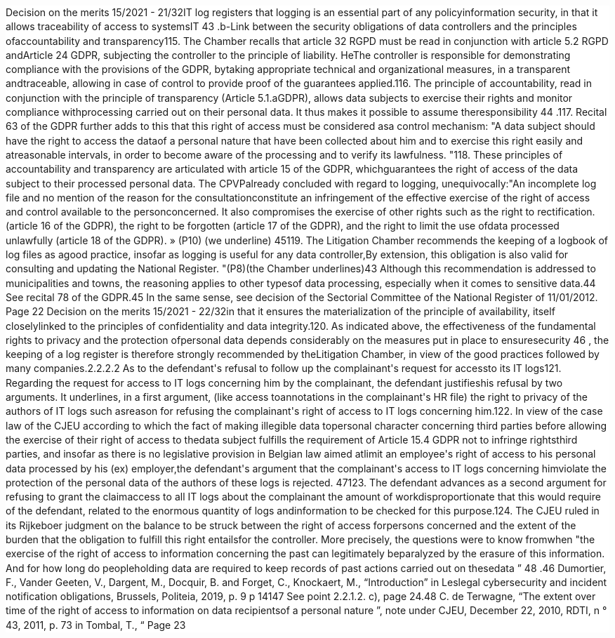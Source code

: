 Decision on the merits 15/2021 - 21/32IT log registers that logging is an essential part of any policyinformation security, in that it allows traceability of access to systemsIT 43 .b-Link between the security obligations of data controllers and the principles ofaccountability and transparency115. The Chamber recalls that article 32 RGPD must be read in conjunction with article 5.2 RGPD andArticle 24 GDPR, subjecting the controller to the principle of liability. HeThe controller is responsible for demonstrating compliance with the provisions of the GDPR, bytaking appropriate technical and organizational measures, in a transparent andtraceable, allowing in case of control to provide proof of the guarantees applied.116. The principle of accountability, read in conjunction with the principle of transparency (Article 5.1.aGDPR), allows data subjects to exercise their rights and monitor compliance withprocessing carried out on their personal data. It thus makes it possible to assume theresponsibility 44 .117. Recital 63 of the GDPR further adds to this that this right of access must be considered asa control mechanism: "A data subject should have the right to access the dataof a personal nature that have been collected about him and to exercise this right easily and atreasonable intervals, in order to become aware of the processing and to verify its lawfulness. "118. These principles of accountability and transparency are articulated with article 15 of the GDPR, whichguarantees the right of access of the data subject to their processed personal data. The CPVPalready concluded with regard to logging, unequivocally:"An incomplete log file and no mention of the reason for the consultationconstitute an infringement of the effective exercise of the right of access and control available to the personconcerned. It also compromises the exercise of other rights such as the right to rectification.(article 16 of the GDPR), the right to be forgotten (article 17 of the GDPR), and the right to limit the use ofdata processed unlawfully (article 18 of the GDPR). » (P10) (we underline) 45119. The Litigation Chamber recommends the keeping of a logbook of log files as agood practice, insofar as logging is useful for any data controller,By extension, this obligation is also valid for consulting and updating the National Register. "(P8)(the Chamber underlines)43 Although this recommendation is addressed to municipalities and towns, the reasoning applies to other typesof data processing, especially when it comes to sensitive data.44 See recital 78 of the GDPR.45 In the same sense, see decision of the Sectorial Committee of the National Register of 11/01/2012.
Page 22
Decision on the merits 15/2021 - 22/32in that it ensures the materialization of the principle of availability, itself closelylinked to the principles of confidentiality and data integrity.120. As indicated above, the effectiveness of the fundamental rights to privacy and the protection ofpersonal data depends considerably on the measures put in place to ensuresecurity 46 , the keeping of a log register is therefore strongly recommended by theLitigation Chamber, in view of the good practices followed by many companies.2.2.2.2 As to the defendant's refusal to follow up the complainant's request for accessto its IT logs121. Regarding the request for access to IT logs concerning him by the complainant, the defendant justifieshis refusal by two arguments. It underlines, in a first argument, (like access toannotations in the complainant's HR file) the right to privacy of the authors of IT logs such asreason for refusing the complainant's right of access to IT logs concerning him.122. In view of the case law of the CJEU according to which the fact of making illegible data topersonal character concerning third parties before allowing the exercise of their right of access to thedata subject fulfills the requirement of Article 15.4 GDPR not to infringe rightsthird parties, and insofar as there is no legislative provision in Belgian law aimed atlimit an employee's right of access to his personal data processed by his (ex) employer,the defendant's argument that the complainant's access to IT logs concerning himviolate the protection of the personal data of the authors of these logs is rejected. 47123. The defendant advances as a second argument for refusing to grant the claimaccess to all IT logs about the complainant the amount of workdisproportionate that this would require of the defendant, related to the enormous quantity of logs andinformation to be checked for this purpose.124. The CJEU ruled in its Rijkeboer judgment on the balance to be struck between the right of access forpersons concerned and the extent of the burden that the obligation to fulfill this right entailsfor the controller. More precisely, the questions were to know fromwhen "the exercise of the right of access to information concerning the past can legitimately beparalyzed by the erasure of this information. And for how long do peopleholding data are required to keep records of past actions carried out on thesedata ” 48 .46 Dumortier, F., Vander Geeten, V., Dargent, M., Docquir, B. and Forget, C., Knockaert, M., “Introduction” in Leslegal cybersecurity and incident notification obligations, Brussels, Politeia, 2019, p. 9 p 14147 See point 2.2.1.2. c), page 24.48 C. de Terwagne, “The extent over time of the right of access to information on data recipientsof a personal nature ”, note under CJEU, December 22, 2010, RDTI, n ° 43, 2011, p. 73 in Tombal, T., “
Page 23